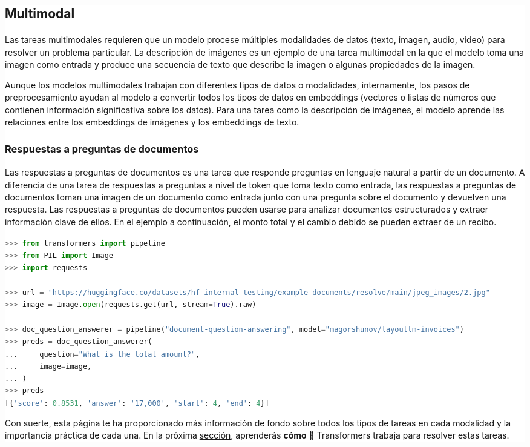 ## Multimodal

Las tareas multimodales requieren que un modelo procese múltiples modalidades de datos (texto, imagen, audio, video) para resolver un problema particular. La descripción de imágenes es un ejemplo de una tarea multimodal en la que el modelo toma una imagen como entrada y produce una secuencia de texto que describe la imagen o algunas propiedades de la imagen.

Aunque los modelos multimodales trabajan con diferentes tipos de datos o modalidades, internamente, los pasos de preprocesamiento ayudan al modelo a convertir todos los tipos de datos en embeddings (vectores o listas de números que contienen información significativa sobre los datos). Para una tarea como la descripción de imágenes, el modelo aprende las relaciones entre los embeddings de imágenes y los embeddings de texto.

### Respuestas a preguntas de documentos

Las respuestas a preguntas de documentos es una tarea que responde preguntas en lenguaje natural a partir de un documento. A diferencia de una tarea de respuestas a preguntas a nivel de token que toma texto como entrada, las respuestas a preguntas de documentos toman una imagen de un documento como entrada junto con una pregunta sobre el documento y devuelven una respuesta. Las respuestas a preguntas de documentos pueden usarse para analizar documentos estructurados y extraer información clave de ellos. En el ejemplo a continuación, el monto total y el cambio debido se pueden extraer de un recibo.

```py
>>> from transformers import pipeline
>>> from PIL import Image
>>> import requests

>>> url = "https://huggingface.co/datasets/hf-internal-testing/example-documents/resolve/main/jpeg_images/2.jpg"
>>> image = Image.open(requests.get(url, stream=True).raw)

>>> doc_question_answerer = pipeline("document-question-answering", model="magorshunov/layoutlm-invoices")
>>> preds = doc_question_answerer(
...     question="What is the total amount?",
...     image=image,
... )
>>> preds
[{'score': 0.8531, 'answer': '17,000', 'start': 4, 'end': 4}]
```

Con suerte, esta página te ha proporcionado más información de fondo sobre todos los tipos de tareas en cada modalidad y la importancia práctica de cada una. En la próxima [sección](tasks_explained), aprenderás **cómo** 🤗 Transformers trabaja para resolver estas tareas.
